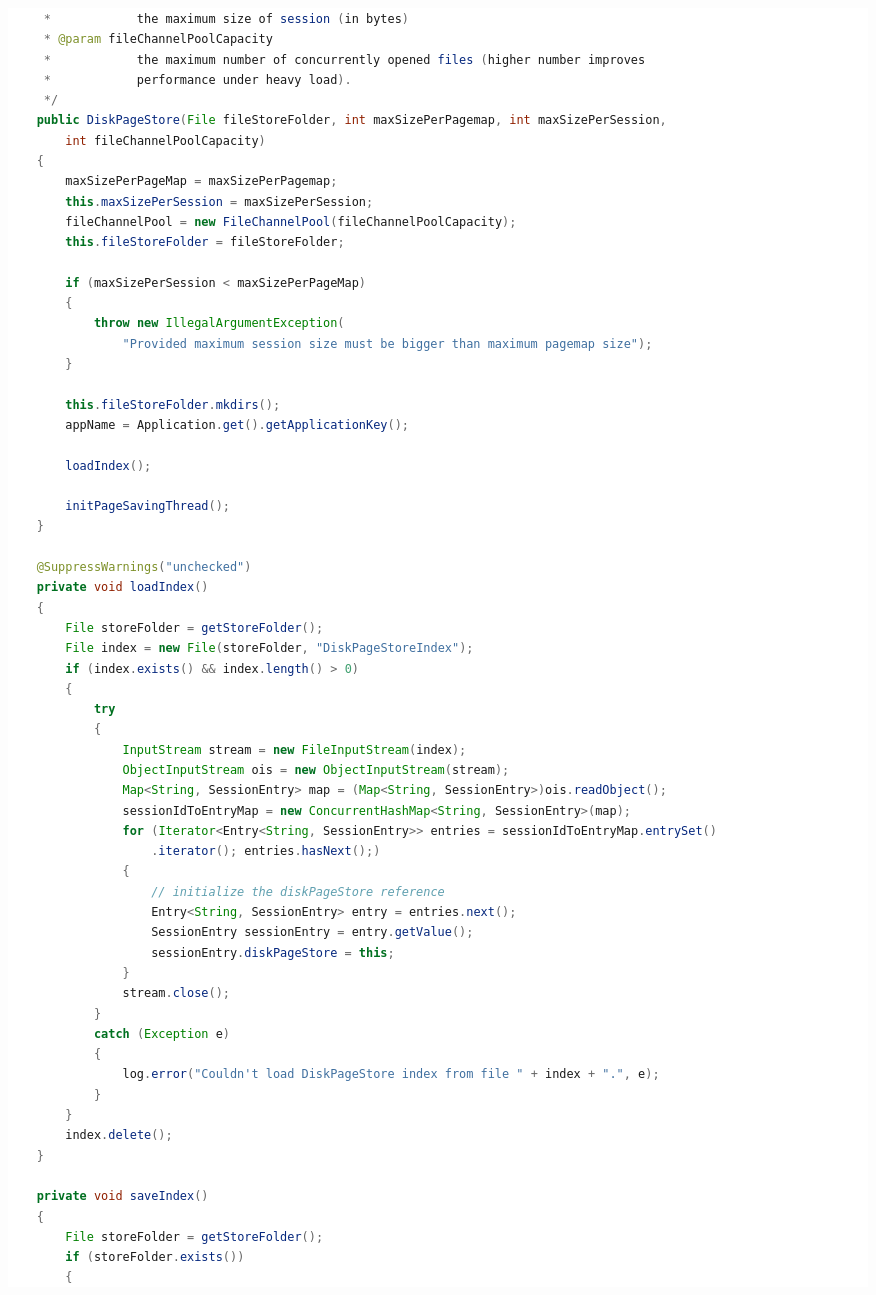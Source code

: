 ```java
	 *            the maximum size of session (in bytes)
	 * @param fileChannelPoolCapacity
	 *            the maximum number of concurrently opened files (higher number improves
	 *            performance under heavy load).
	 */
	public DiskPageStore(File fileStoreFolder, int maxSizePerPagemap, int maxSizePerSession,
		int fileChannelPoolCapacity)
	{
		maxSizePerPageMap = maxSizePerPagemap;
		this.maxSizePerSession = maxSizePerSession;
		fileChannelPool = new FileChannelPool(fileChannelPoolCapacity);
		this.fileStoreFolder = fileStoreFolder;

		if (maxSizePerSession < maxSizePerPageMap)
		{
			throw new IllegalArgumentException(
				"Provided maximum session size must be bigger than maximum pagemap size");
		}

		this.fileStoreFolder.mkdirs();
		appName = Application.get().getApplicationKey();

		loadIndex();

		initPageSavingThread();
	}

	@SuppressWarnings("unchecked")
	private void loadIndex()
	{
		File storeFolder = getStoreFolder();
		File index = new File(storeFolder, "DiskPageStoreIndex");
		if (index.exists() && index.length() > 0)
		{
			try
			{
				InputStream stream = new FileInputStream(index);
				ObjectInputStream ois = new ObjectInputStream(stream);
				Map<String, SessionEntry> map = (Map<String, SessionEntry>)ois.readObject();
				sessionIdToEntryMap = new ConcurrentHashMap<String, SessionEntry>(map);
				for (Iterator<Entry<String, SessionEntry>> entries = sessionIdToEntryMap.entrySet()
					.iterator(); entries.hasNext();)
				{
					// initialize the diskPageStore reference
					Entry<String, SessionEntry> entry = entries.next();
					SessionEntry sessionEntry = entry.getValue();
					sessionEntry.diskPageStore = this;
				}
				stream.close();
			}
			catch (Exception e)
			{
				log.error("Couldn't load DiskPageStore index from file " + index + ".", e);
			}
		}
		index.delete();
	}

	private void saveIndex()
	{
		File storeFolder = getStoreFolder();
		if (storeFolder.exists())
		{
```